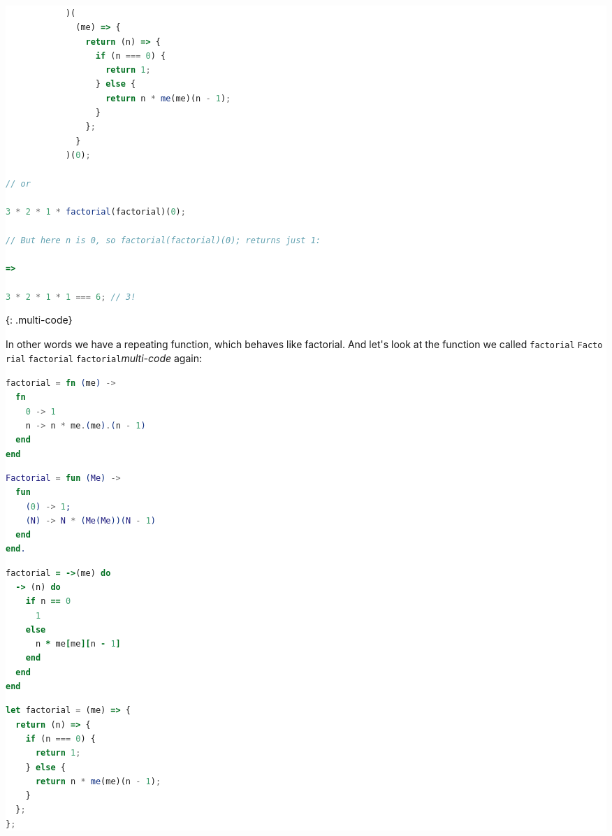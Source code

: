 ```javascript
            )(
              (me) => {
                return (n) => {
                  if (n === 0) {
                    return 1;
                  } else {
                    return n * me(me)(n - 1);
                  }
                };
              }
            )(0);

// or

3 * 2 * 1 * factorial(factorial)(0);

// But here n is 0, so factorial(factorial)(0); returns just 1:

=>

3 * 2 * 1 * 1 === 6; // 3!
```
{: .multi-code}

In other words we have a repeating function, which behaves like factorial.
And let's look at the function we called `factorial` `Factorial` `factorial` `factorial`*multi-code* again:

```elixir
factorial = fn (me) ->
  fn
    0 -> 1
    n -> n * me.(me).(n - 1)
  end
end
```
```erlang
Factorial = fun (Me) ->
  fun
    (0) -> 1;
    (N) -> N * (Me(Me))(N - 1)
  end
end.
```
```ruby
factorial = ->(me) do
  -> (n) do
    if n == 0
      1
    else
      n * me[me][n - 1]
    end
  end
end
```
```javascript
let factorial = (me) => {
  return (n) => {
    if (n === 0) {
      return 1;
    } else {
      return n * me(me)(n - 1);
    }
  };
};
```